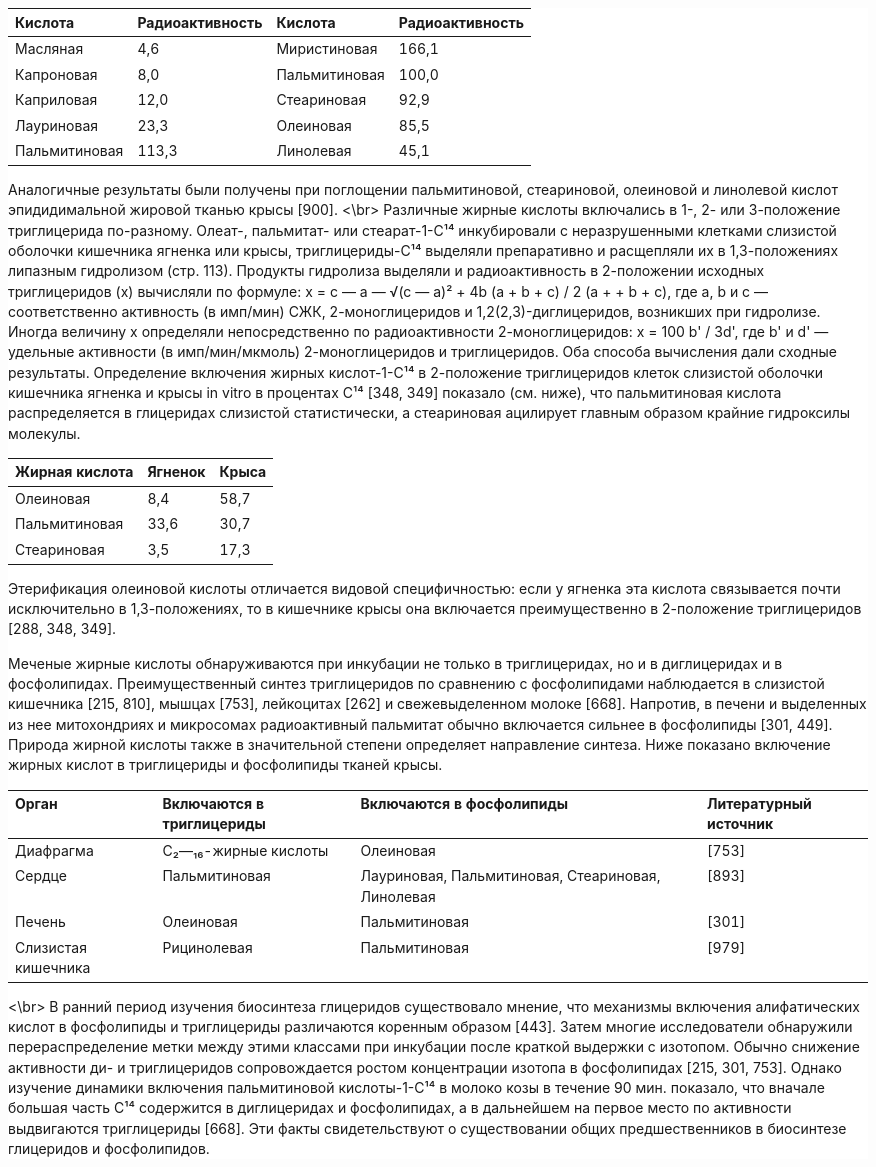 | Кислота | Радиоактивность | Кислота | Радиоактивность |
| :--- | :--- | :--- | :--- |
| Масляная | 4,6 | Миристиновая | 166,1 |
| Капроновая | 8,0 | Пальмитиновая | 100,0 |
| Каприловая | 12,0 | Стеариновая | 92,9 |
| Лауриновая | 23,3 | Олеиновая | 85,5 |
| Пальмитиновая | 113,3 | Линолевая | 45,1 |

Аналогичные результаты были получены при поглощении пальмитиновой, стеариновой, олеиновой и линолевой кислот эпидидимальной жировой тканью крысы [900].
<\br>
Различные жирные кислоты включались в 1-, 2- или 3-положение триглицерида по-разному. Олеат-, пальмитат- или стеарат-1-С¹⁴ инкубировали с неразрушенными клетками слизистой оболочки кишечника ягненка или крысы, триглицериды-С¹⁴ выделяли препаративно и расщепляли их в 1,3-положениях липазным гидролизом (стр. 113). Продукты гидролиза выделяли и радиоактивность в 2-положении исходных триглицеридов (х) вычисляли по формуле: x = c — a — √(c — a)² + 4b (a + b + c) / 2 (a + + b + c), где а, b и с — соответственно активность (в имп/мин) СЖК, 2-моноглицеридов и 1,2(2,3)-диглицеридов, возникших при гидролизе. Иногда величину х определяли непосредственно по радиоактивности 2-моноглицеридов: х = 100 b' / 3d', где b' и d' — удельные активности (в имп/мин/мкмоль) 2-моноглицеридов и триглицеридов. Оба способа вычисления дали сходные результаты. Определение включения жирных кислот-1-C¹⁴ в 2-положение триглицеридов клеток слизистой оболочки кишечника ягненка и крысы in vitro в процентах С¹⁴ [348, 349] показало (см. ниже), что пальмитиновая кислота распределяется в глицеридах слизистой статистически, а стеариновая ацилирует главным образом крайние гидроксилы молекулы.

| Жирная кислота | Ягненок | Крыса |
| :--- | :--- | :--- |
| Олеиновая | 8,4 | 58,7 |
| Пальмитиновая | 33,6 | 30,7 |
| Стеариновая | 3,5 | 17,3 |

Этерификация олеиновой кислоты отличается видовой специфичностью: если у ягненка эта кислота связывается почти исключительно в 1,3-положениях, то в кишечнике крысы она включается преимущественно в 2-положение триглицеридов [288, 348, 349].

Меченые жирные кислоты обнаруживаются при инкубации не только в триглицеридах, но и в диглицеридах и в фосфолипидах. Преимущественный синтез триглицеридов по сравнению с фосфолипидами наблюдается в слизистой кишечника [215, 810], мышцах [753], лейкоцитах [262] и свежевыделенном молоке [668]. Напротив, в печени и выделенных из нее митохондриях и микросомах радиоактивный пальмитат обычно включается сильнее в фосфолипиды [301, 449]. Природа жирной кислоты также в значительной степени определяет направление синтеза. Ниже показано включение жирных кислот в триглицериды и фосфолипиды тканей крысы.

| Орган | Включаются в триглицериды | Включаются в фосфолипиды | Литературный источник |
| :--- | :--- | :--- | :--- |
| Диафрагма | C₂—₁₆-жирные кислоты | Олеиновая | [753] |
| Сердце | Пальмитиновая | Лауриновая, Пальмитиновая, Стеариновая, Линолевая | [893] |
| Печень | Олеиновая | Пальмитиновая | [301] |
| Слизистая кишечника | Рицинолевая | Пальмитиновая | [979] |
<\br>
В ранний период изучения биосинтеза глицеридов существовало мнение, что механизмы включения алифатических кислот в фосфолипиды и триглицериды различаются коренным образом [443]. Затем многие исследователи обнаружили перераспределение метки между этими классами при инкубации после краткой выдержки с изотопом. Обычно снижение активности ди- и триглицеридов сопровождается ростом концентрации изотопа в фосфолипидах [215, 301, 753]. Однако изучение динамики включения пальмитиновой кислоты-1-С¹⁴ в молоко козы в течение 90 мин. показало, что вначале большая часть С¹⁴ содержится в диглицеридах и фосфолипидах, а в дальнейшем на первое место по активности выдвигаются триглицериды [668]. Эти факты свидетельствуют о существовании общих предшественников в биосинтезе глицеридов и фосфолипидов.

